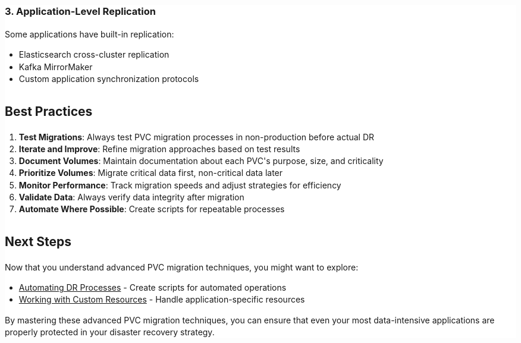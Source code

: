 ### 3. Application-Level Replication

Some applications have built-in replication:
- Elasticsearch cross-cluster replication
- Kafka MirrorMaker
- Custom application synchronization protocols

## Best Practices

1. **Test Migrations**: Always test PVC migration processes in non-production before actual DR
2. **Iterate and Improve**: Refine migration approaches based on test results
3. **Document Volumes**: Maintain documentation about each PVC's purpose, size, and criticality
4. **Prioritize Volumes**: Migrate critical data first, non-critical data later
5. **Monitor Performance**: Track migration speeds and adjust strategies for efficiency
6. **Validate Data**: Always verify data integrity after migration
7. **Automate Where Possible**: Create scripts for repeatable processes

## Next Steps

Now that you understand advanced PVC migration techniques, you might want to explore:

- [Automating DR Processes](automating-dr-processes.md) - Create scripts for automated operations
- [Working with Custom Resources](../tutorial-basics/custom-resources.md) - Handle application-specific resources

By mastering these advanced PVC migration techniques, you can ensure that even your most data-intensive applications are properly protected in your disaster recovery strategy.
